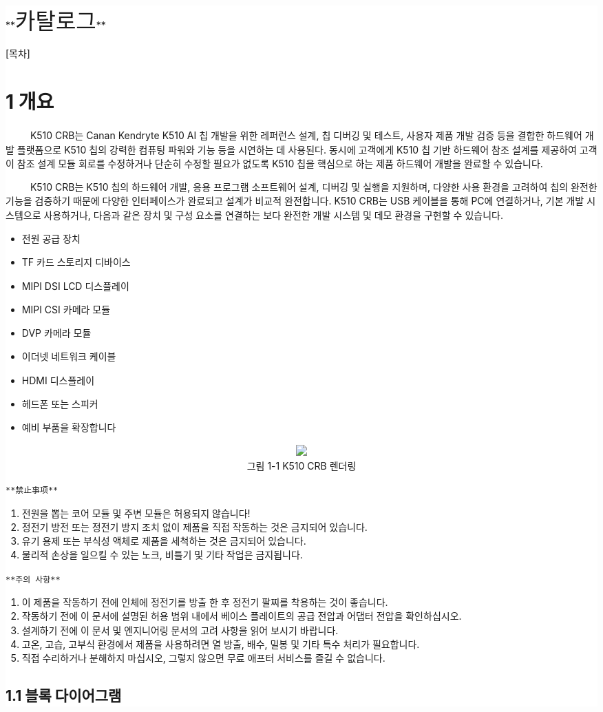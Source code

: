 <div style="page-break-after:always"></div>
**<font face="黑体"  size=6>카탈로그</font>**

[목차]

<div style="page-break-after:always"></div>

# 1 개요

&emsp; &emsp; K510 CRB는 Canan Kendryte K510 AI 칩 개발을 위한 레퍼런스 설계, 칩 디버깅 및 테스트, 사용자 제품 개발 검증 등을 결합한 하드웨어 개발 플랫폼으로 K510 칩의 강력한 컴퓨팅 파워와 기능 등을 시연하는 데 사용된다. 동시에 고객에게 K510 칩 기반 하드웨어 참조 설계를 제공하여 고객이 참조 설계 모듈 회로를 수정하거나 단순히 수정할 필요가 없도록 K510 칩을 핵심으로 하는 제품 하드웨어 개발을 완료할 수 있습니다.

&emsp; &emsp; K510 CRB는 K510 칩의 하드웨어 개발, 응용 프로그램 소프트웨어 설계, 디버깅 및 실행을 지원하며, 다양한 사용 환경을 고려하여 칩의 완전한 기능을 검증하기 때문에 다양한 인터페이스가 완료되고 설계가 비교적 완전합니다. K510 CRB는 USB 케이블을 통해 PC에 연결하거나, 기본 개발 시스템으로 사용하거나, 다음과 같은 장치 및 구성 요소를 연결하는 보다 완전한 개발 시스템 및 데모 환경을 구현할 수 있습니다.

- 전원 공급 장치

- TF 카드 스토리지 디바이스

- MIPI DSI LCD 디스플레이

- MIPI CSI 카메라 모듈

- DVP 카메라 모듈

- 이더넷 네트워크 케이블

- HDMI 디스플레이

- 헤드폰 또는 스피커

- 예비 부품을 확장합니다

<div align="center">
    <img src="../zh/images/hw_crb_v1_2/image-K510_Core.png">
</div>

  <center>그림 1-1 K510 CRB 렌더링</center>

    **禁止事项**

  1. 전원을 뽑는 코어 모듈 및 주변 모듈은 허용되지 않습니다!
  2. 정전기 방전 또는 정전기 방지 조치 없이 제품을 직접 작동하는 것은 금지되어 있습니다.
  3. 유기 용제 또는 부식성 액체로 제품을 세척하는 것은 금지되어 있습니다.
  4. 물리적 손상을 일으킬 수 있는 노크, 비틀기 및 기타 작업은 금지됩니다.

    **주의 사항**

  1. 이 제품을 작동하기 전에 인체에 정전기를 방출 한 후 정전기 팔찌를 착용하는 것이 좋습니다.
  2. 작동하기 전에 이 문서에 설명된 허용 범위 내에서 베이스 플레이트의 공급 전압과 어댑터 전압을 확인하십시오.
  3. 설계하기 전에 이 문서 및 엔지니어링 문서의 고려 사항을 읽어 보시기 바랍니다.
  4. 고온, 고습, 고부식 환경에서 제품을 사용하려면 열 방출, 배수, 밀봉 및 기타 특수 처리가 필요합니다.
  5. 직접 수리하거나 분해하지 마십시오, 그렇지 않으면 무료 애프터 서비스를 즐길 수 없습니다.

<div style="page-break-after:always"></div>

## 1.1 블록 다이어그램
